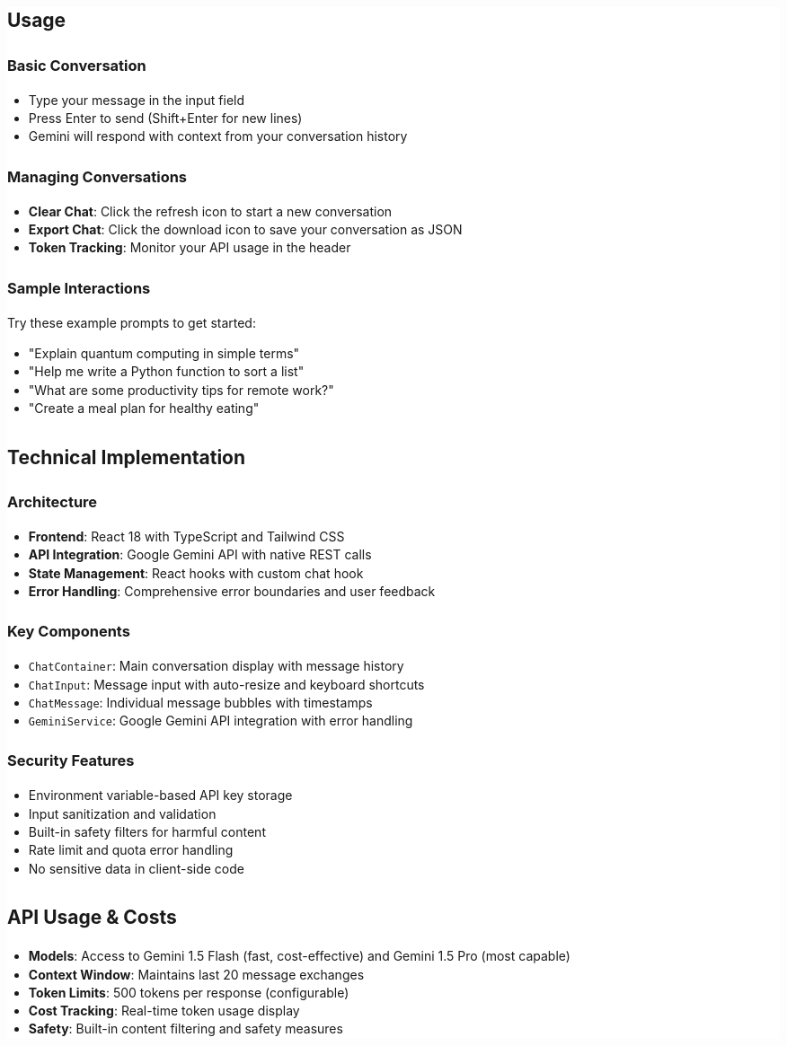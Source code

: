 ## Usage

### Basic Conversation
- Type your message in the input field
- Press Enter to send (Shift+Enter for new lines)
- Gemini will respond with context from your conversation history

### Managing Conversations
- **Clear Chat**: Click the refresh icon to start a new conversation
- **Export Chat**: Click the download icon to save your conversation as JSON
- **Token Tracking**: Monitor your API usage in the header

### Sample Interactions

Try these example prompts to get started:
- "Explain quantum computing in simple terms"
- "Help me write a Python function to sort a list"
- "What are some productivity tips for remote work?"
- "Create a meal plan for healthy eating"

## Technical Implementation

### Architecture
- **Frontend**: React 18 with TypeScript and Tailwind CSS  
- **API Integration**: Google Gemini API with native REST calls
- **State Management**: React hooks with custom chat hook
- **Error Handling**: Comprehensive error boundaries and user feedback

### Key Components
- `ChatContainer`: Main conversation display with message history
- `ChatInput`: Message input with auto-resize and keyboard shortcuts
- `ChatMessage`: Individual message bubbles with timestamps
- `GeminiService`: Google Gemini API integration with error handling

### Security Features
- Environment variable-based API key storage
- Input sanitization and validation
- Built-in safety filters for harmful content
- Rate limit and quota error handling
- No sensitive data in client-side code

## API Usage & Costs

- **Models**: Access to Gemini 1.5 Flash (fast, cost-effective) and Gemini 1.5 Pro (most capable)
- **Context Window**: Maintains last 20 message exchanges
- **Token Limits**: 500 tokens per response (configurable)
- **Cost Tracking**: Real-time token usage display
- **Safety**: Built-in content filtering and safety measures
